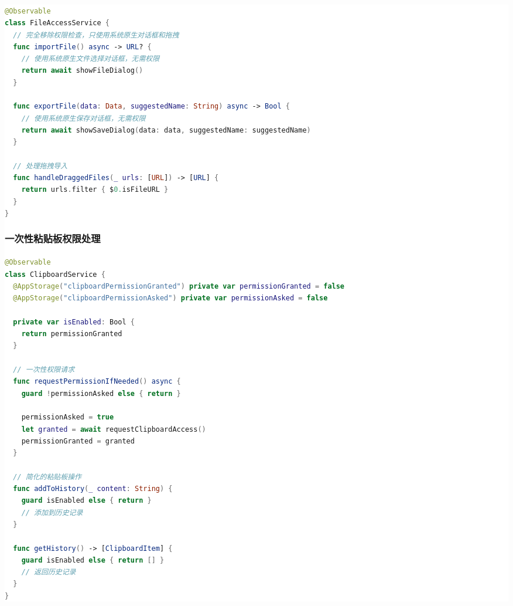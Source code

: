 ```swift
@Observable
class FileAccessService {
  // 完全移除权限检查，只使用系统原生对话框和拖拽
  func importFile() async -> URL? {
    // 使用系统原生文件选择对话框，无需权限
    return await showFileDialog()
  }
  
  func exportFile(data: Data, suggestedName: String) async -> Bool {
    // 使用系统原生保存对话框，无需权限
    return await showSaveDialog(data: data, suggestedName: suggestedName)
  }
  
  // 处理拖拽导入
  func handleDraggedFiles(_ urls: [URL]) -> [URL] {
    return urls.filter { $0.isFileURL }
  }
}
```

### 一次性粘贴板权限处理

```swift
@Observable
class ClipboardService {
  @AppStorage("clipboardPermissionGranted") private var permissionGranted = false
  @AppStorage("clipboardPermissionAsked") private var permissionAsked = false
  
  private var isEnabled: Bool {
    return permissionGranted
  }
  
  // 一次性权限请求
  func requestPermissionIfNeeded() async {
    guard !permissionAsked else { return }
    
    permissionAsked = true
    let granted = await requestClipboardAccess()
    permissionGranted = granted
  }
  
  // 简化的粘贴板操作
  func addToHistory(_ content: String) {
    guard isEnabled else { return }
    // 添加到历史记录
  }
  
  func getHistory() -> [ClipboardItem] {
    guard isEnabled else { return [] }
    // 返回历史记录
  }
}
```
